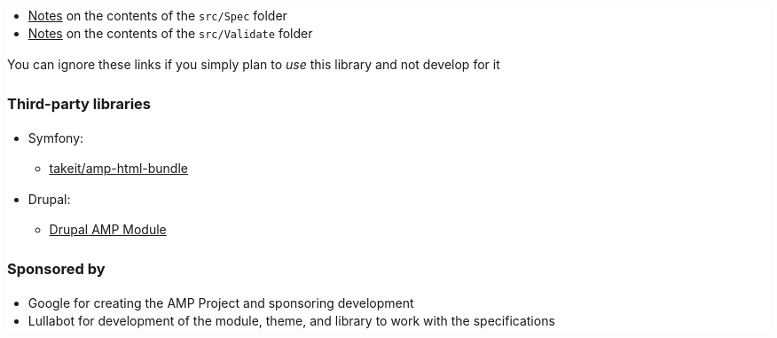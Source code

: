 - [Notes](https://github.com/Lullabot/amp-library/blob/master/src/Spec/README.md) on the contents of the `src/Spec` folder
- [Notes](https://github.com/Lullabot/amp-library/blob/master/src/Validate/README.md) on the contents of the `src/Validate` folder

You can ignore these links if you simply plan to _use_ this library and not develop for it

### Third-party libraries

- Symfony:
    - [takeit/amp-html-bundle](https://github.com/takeit/AmpHtmlBundle)

- Drupal:
    - [Drupal AMP Module](https://www.drupal.org/project/amp)

### Sponsored by

- Google for creating the AMP Project and sponsoring development
- Lullabot for development of the module, theme, and library to work with the specifications


